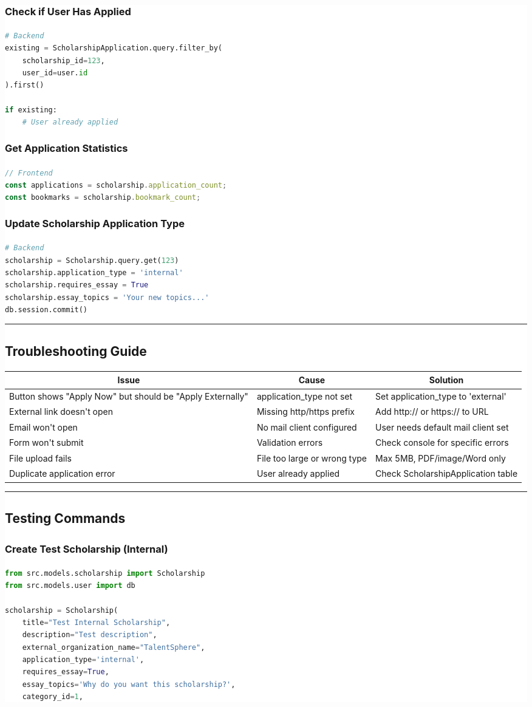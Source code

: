### Check if User Has Applied
```python
# Backend
existing = ScholarshipApplication.query.filter_by(
    scholarship_id=123,
    user_id=user.id
).first()

if existing:
    # User already applied
```

### Get Application Statistics
```javascript
// Frontend
const applications = scholarship.application_count;
const bookmarks = scholarship.bookmark_count;
```

### Update Scholarship Application Type
```python
# Backend
scholarship = Scholarship.query.get(123)
scholarship.application_type = 'internal'
scholarship.requires_essay = True
scholarship.essay_topics = 'Your new topics...'
db.session.commit()
```

---

## Troubleshooting Guide

| Issue | Cause | Solution |
|-------|-------|----------|
| Button shows "Apply Now" but should be "Apply Externally" | application_type not set | Set application_type to 'external' |
| External link doesn't open | Missing http/https prefix | Add http:// or https:// to URL |
| Email won't open | No mail client configured | User needs default mail client set |
| Form won't submit | Validation errors | Check console for specific errors |
| File upload fails | File too large or wrong type | Max 5MB, PDF/image/Word only |
| Duplicate application error | User already applied | Check ScholarshipApplication table |

---

## Testing Commands

### Create Test Scholarship (Internal)
```python
from src.models.scholarship import Scholarship
from src.models.user import db

scholarship = Scholarship(
    title="Test Internal Scholarship",
    description="Test description",
    external_organization_name="TalentSphere",
    application_type='internal',
    requires_essay=True,
    essay_topics='Why do you want this scholarship?',
    category_id=1,
```